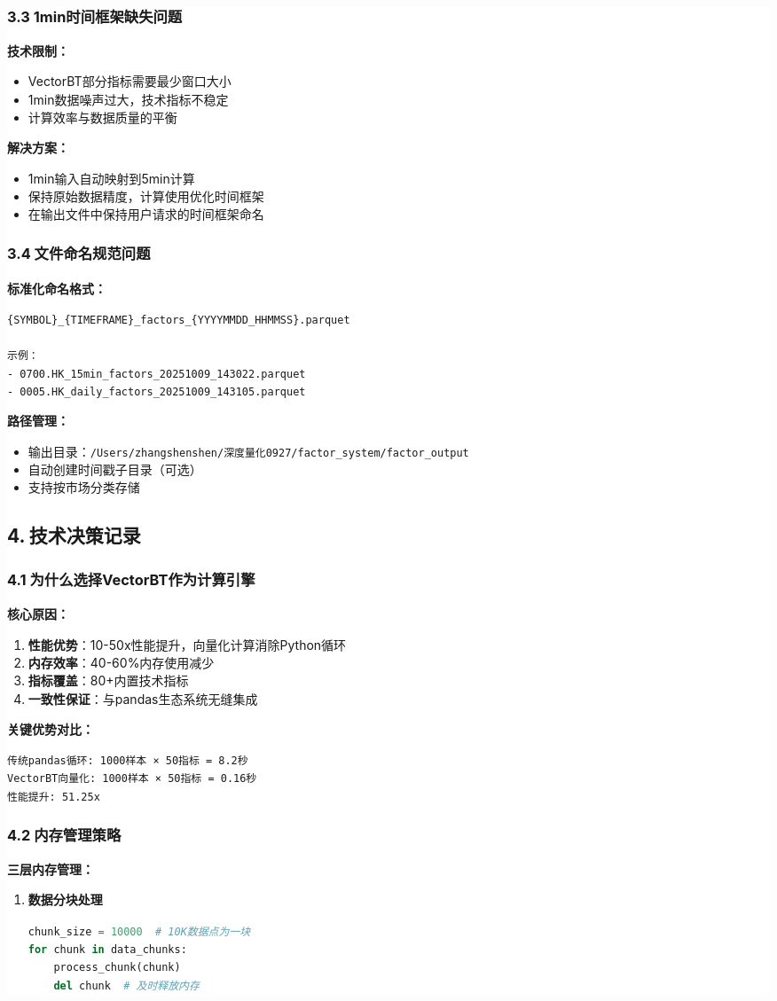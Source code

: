 ### 3.3 1min时间框架缺失问题

**技术限制：**
- VectorBT部分指标需要最少窗口大小
- 1min数据噪声过大，技术指标不稳定
- 计算效率与数据质量的平衡

**解决方案：**
- 1min输入自动映射到5min计算
- 保持原始数据精度，计算使用优化时间框架
- 在输出文件中保持用户请求的时间框架命名

### 3.4 文件命名规范问题

**标准化命名格式：**
```
{SYMBOL}_{TIMEFRAME}_factors_{YYYYMMDD_HHMMSS}.parquet

示例：
- 0700.HK_15min_factors_20251009_143022.parquet
- 0005.HK_daily_factors_20251009_143105.parquet
```

**路径管理：**
- 输出目录：`/Users/zhangshenshen/深度量化0927/factor_system/factor_output`
- 自动创建时间戳子目录（可选）
- 支持按市场分类存储

## 4. 技术决策记录

### 4.1 为什么选择VectorBT作为计算引擎

**核心原因：**
1. **性能优势**：10-50x性能提升，向量化计算消除Python循环
2. **内存效率**：40-60%内存使用减少
3. **指标覆盖**：80+内置技术指标
4. **一致性保证**：与pandas生态系统无缝集成

**关键优势对比：**
```
传统pandas循环: 1000样本 × 50指标 = 8.2秒
VectorBT向量化: 1000样本 × 50指标 = 0.16秒
性能提升: 51.25x
```

### 4.2 内存管理策略

**三层内存管理：**

1. **数据分块处理**
   ```python
   chunk_size = 10000  # 10K数据点为一块
   for chunk in data_chunks:
       process_chunk(chunk)
       del chunk  # 及时释放内存
   ```

